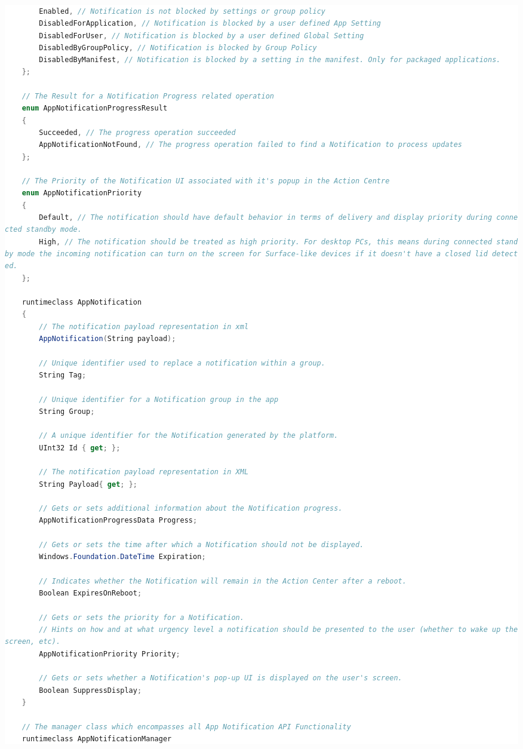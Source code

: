 ```c#
        Enabled, // Notification is not blocked by settings or group policy
        DisabledForApplication, // Notification is blocked by a user defined App Setting
        DisabledForUser, // Notification is blocked by a user defined Global Setting
        DisabledByGroupPolicy, // Notification is blocked by Group Policy
        DisabledByManifest, // Notification is blocked by a setting in the manifest. Only for packaged applications.
    };

    // The Result for a Notification Progress related operation
    enum AppNotificationProgressResult
    {
        Succeeded, // The progress operation succeeded
        AppNotificationNotFound, // The progress operation failed to find a Notification to process updates
    };

    // The Priority of the Notification UI associated with it's popup in the Action Centre
    enum AppNotificationPriority
    {
        Default, // The notification should have default behavior in terms of delivery and display priority during connected standby mode.
        High, // The notification should be treated as high priority. For desktop PCs, this means during connected standby mode the incoming notification can turn on the screen for Surface-like devices if it doesn't have a closed lid detected.
    };

    runtimeclass AppNotification
    {
        // The notification payload representation in xml
        AppNotification(String payload);

        // Unique identifier used to replace a notification within a group.
        String Tag;

        // Unique identifier for a Notification group in the app
        String Group;

        // A unique identifier for the Notification generated by the platform.
        UInt32 Id { get; };

        // The notification payload representation in XML
        String Payload{ get; };

        // Gets or sets additional information about the Notification progress.
        AppNotificationProgressData Progress;

        // Gets or sets the time after which a Notification should not be displayed.
        Windows.Foundation.DateTime Expiration;

        // Indicates whether the Notification will remain in the Action Center after a reboot.
        Boolean ExpiresOnReboot;

        // Gets or sets the priority for a Notification.
        // Hints on how and at what urgency level a notification should be presented to the user (whether to wake up the screen, etc).
        AppNotificationPriority Priority;

        // Gets or sets whether a Notification's pop-up UI is displayed on the user's screen.
        Boolean SuppressDisplay;
    }

    // The manager class which encompasses all App Notification API Functionality
    runtimeclass AppNotificationManager
```